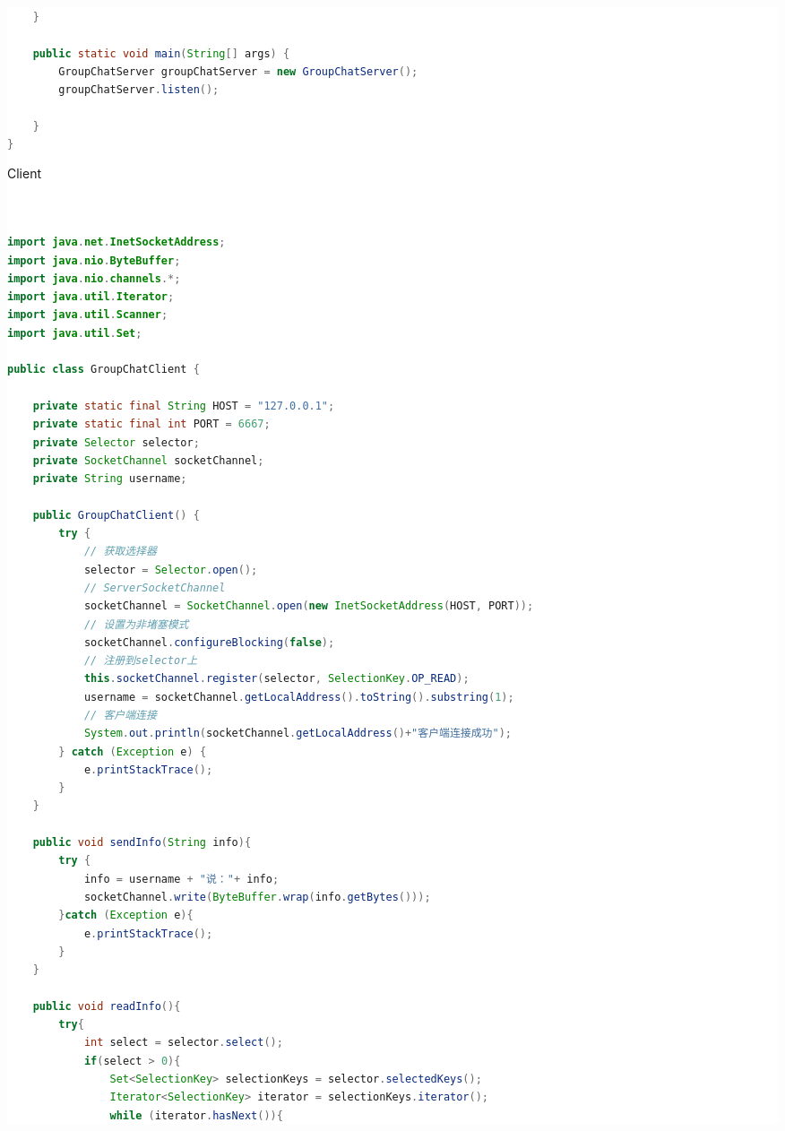 ```java
    }

    public static void main(String[] args) {
        GroupChatServer groupChatServer = new GroupChatServer();
        groupChatServer.listen();

    }
}
```

Client

```java


import java.net.InetSocketAddress;
import java.nio.ByteBuffer;
import java.nio.channels.*;
import java.util.Iterator;
import java.util.Scanner;
import java.util.Set;

public class GroupChatClient {

    private static final String HOST = "127.0.0.1";
    private static final int PORT = 6667;
    private Selector selector;
    private SocketChannel socketChannel;
    private String username;

    public GroupChatClient() {
        try {
            // 获取选择器
            selector = Selector.open();
            // ServerSocketChannel
            socketChannel = SocketChannel.open(new InetSocketAddress(HOST, PORT));
            // 设置为非堵塞模式
            socketChannel.configureBlocking(false);
            // 注册到selector上
            this.socketChannel.register(selector, SelectionKey.OP_READ);
            username = socketChannel.getLocalAddress().toString().substring(1);
            // 客户端连接
            System.out.println(socketChannel.getLocalAddress()+"客户端连接成功");
        } catch (Exception e) {
            e.printStackTrace();
        }
    }

    public void sendInfo(String info){
        try {
            info = username + "说："+ info;
            socketChannel.write(ByteBuffer.wrap(info.getBytes()));
        }catch (Exception e){
            e.printStackTrace();
        }
    }

    public void readInfo(){
        try{
            int select = selector.select();
            if(select > 0){
                Set<SelectionKey> selectionKeys = selector.selectedKeys();
                Iterator<SelectionKey> iterator = selectionKeys.iterator();
                while (iterator.hasNext()){
```